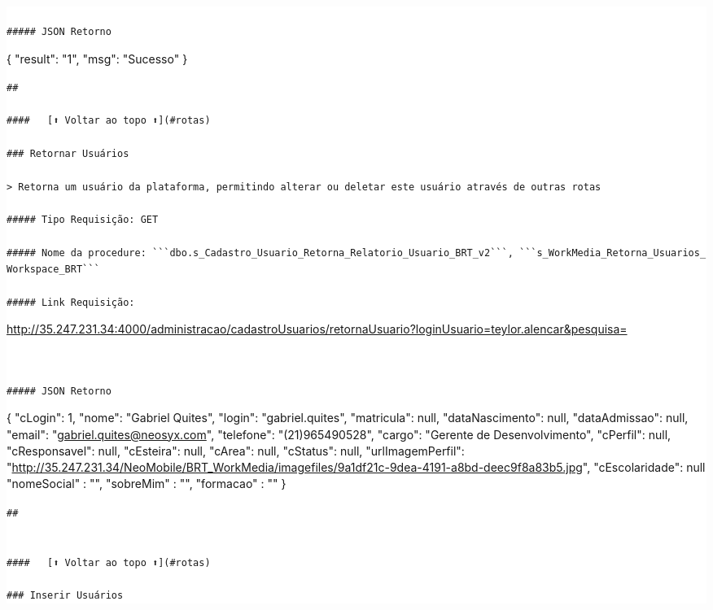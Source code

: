 ```

##### JSON Retorno

```
{
    "result": "1",
    "msg": "Sucesso"
}
```
##

####   [⬆ Voltar ao topo ⬆](#rotas)

### Retornar Usuários

> Retorna um usuário da plataforma, permitindo alterar ou deletar este usuário através de outras rotas

##### Tipo Requisição: GET

##### Nome da procedure: ```dbo.s_Cadastro_Usuario_Retorna_Relatorio_Usuario_BRT_v2```, ```s_WorkMedia_Retorna_Usuarios_Workspace_BRT```

##### Link Requisição:

```
http://35.247.231.34:4000/administracao/cadastroUsuarios/retornaUsuario?loginUsuario=teylor.alencar&pesquisa=
```


##### JSON Retorno

```
{
    "cLogin": 1,
    "nome": "Gabriel Quites",
    "login": "gabriel.quites",
    "matricula": null,
    "dataNascimento": null,
    "dataAdmissao": null,
    "email": "gabriel.quites@neosyx.com",
    "telefone": "(21)965490528",
    "cargo": "Gerente de Desenvolvimento",
    "cPerfil": null,
    "cResponsavel": null,
    "cEsteira": null,
    "cArea": null,
    "cStatus": null,
    "urlImagemPerfil": "http://35.247.231.34/NeoMobile/BRT_WorkMedia/imagefiles/9a1df21c-9dea-4191-a8bd-deec9f8a83b5.jpg",
    "cEscolaridade": null
    "nomeSocial" : "",
    "sobreMim" : "",
    "formacao" : ""
}
```
##


####   [⬆ Voltar ao topo ⬆](#rotas)

### Inserir Usuários

```